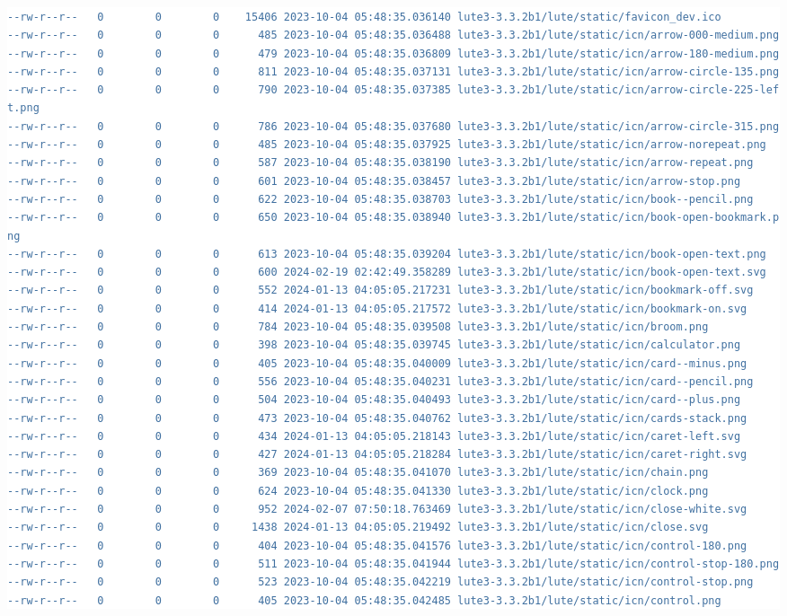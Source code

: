 ```diff
--rw-r--r--   0        0        0    15406 2023-10-04 05:48:35.036140 lute3-3.3.2b1/lute/static/favicon_dev.ico
--rw-r--r--   0        0        0      485 2023-10-04 05:48:35.036488 lute3-3.3.2b1/lute/static/icn/arrow-000-medium.png
--rw-r--r--   0        0        0      479 2023-10-04 05:48:35.036809 lute3-3.3.2b1/lute/static/icn/arrow-180-medium.png
--rw-r--r--   0        0        0      811 2023-10-04 05:48:35.037131 lute3-3.3.2b1/lute/static/icn/arrow-circle-135.png
--rw-r--r--   0        0        0      790 2023-10-04 05:48:35.037385 lute3-3.3.2b1/lute/static/icn/arrow-circle-225-left.png
--rw-r--r--   0        0        0      786 2023-10-04 05:48:35.037680 lute3-3.3.2b1/lute/static/icn/arrow-circle-315.png
--rw-r--r--   0        0        0      485 2023-10-04 05:48:35.037925 lute3-3.3.2b1/lute/static/icn/arrow-norepeat.png
--rw-r--r--   0        0        0      587 2023-10-04 05:48:35.038190 lute3-3.3.2b1/lute/static/icn/arrow-repeat.png
--rw-r--r--   0        0        0      601 2023-10-04 05:48:35.038457 lute3-3.3.2b1/lute/static/icn/arrow-stop.png
--rw-r--r--   0        0        0      622 2023-10-04 05:48:35.038703 lute3-3.3.2b1/lute/static/icn/book--pencil.png
--rw-r--r--   0        0        0      650 2023-10-04 05:48:35.038940 lute3-3.3.2b1/lute/static/icn/book-open-bookmark.png
--rw-r--r--   0        0        0      613 2023-10-04 05:48:35.039204 lute3-3.3.2b1/lute/static/icn/book-open-text.png
--rw-r--r--   0        0        0      600 2024-02-19 02:42:49.358289 lute3-3.3.2b1/lute/static/icn/book-open-text.svg
--rw-r--r--   0        0        0      552 2024-01-13 04:05:05.217231 lute3-3.3.2b1/lute/static/icn/bookmark-off.svg
--rw-r--r--   0        0        0      414 2024-01-13 04:05:05.217572 lute3-3.3.2b1/lute/static/icn/bookmark-on.svg
--rw-r--r--   0        0        0      784 2023-10-04 05:48:35.039508 lute3-3.3.2b1/lute/static/icn/broom.png
--rw-r--r--   0        0        0      398 2023-10-04 05:48:35.039745 lute3-3.3.2b1/lute/static/icn/calculator.png
--rw-r--r--   0        0        0      405 2023-10-04 05:48:35.040009 lute3-3.3.2b1/lute/static/icn/card--minus.png
--rw-r--r--   0        0        0      556 2023-10-04 05:48:35.040231 lute3-3.3.2b1/lute/static/icn/card--pencil.png
--rw-r--r--   0        0        0      504 2023-10-04 05:48:35.040493 lute3-3.3.2b1/lute/static/icn/card--plus.png
--rw-r--r--   0        0        0      473 2023-10-04 05:48:35.040762 lute3-3.3.2b1/lute/static/icn/cards-stack.png
--rw-r--r--   0        0        0      434 2024-01-13 04:05:05.218143 lute3-3.3.2b1/lute/static/icn/caret-left.svg
--rw-r--r--   0        0        0      427 2024-01-13 04:05:05.218284 lute3-3.3.2b1/lute/static/icn/caret-right.svg
--rw-r--r--   0        0        0      369 2023-10-04 05:48:35.041070 lute3-3.3.2b1/lute/static/icn/chain.png
--rw-r--r--   0        0        0      624 2023-10-04 05:48:35.041330 lute3-3.3.2b1/lute/static/icn/clock.png
--rw-r--r--   0        0        0      952 2024-02-07 07:50:18.763469 lute3-3.3.2b1/lute/static/icn/close-white.svg
--rw-r--r--   0        0        0     1438 2024-01-13 04:05:05.219492 lute3-3.3.2b1/lute/static/icn/close.svg
--rw-r--r--   0        0        0      404 2023-10-04 05:48:35.041576 lute3-3.3.2b1/lute/static/icn/control-180.png
--rw-r--r--   0        0        0      511 2023-10-04 05:48:35.041944 lute3-3.3.2b1/lute/static/icn/control-stop-180.png
--rw-r--r--   0        0        0      523 2023-10-04 05:48:35.042219 lute3-3.3.2b1/lute/static/icn/control-stop.png
--rw-r--r--   0        0        0      405 2023-10-04 05:48:35.042485 lute3-3.3.2b1/lute/static/icn/control.png
```